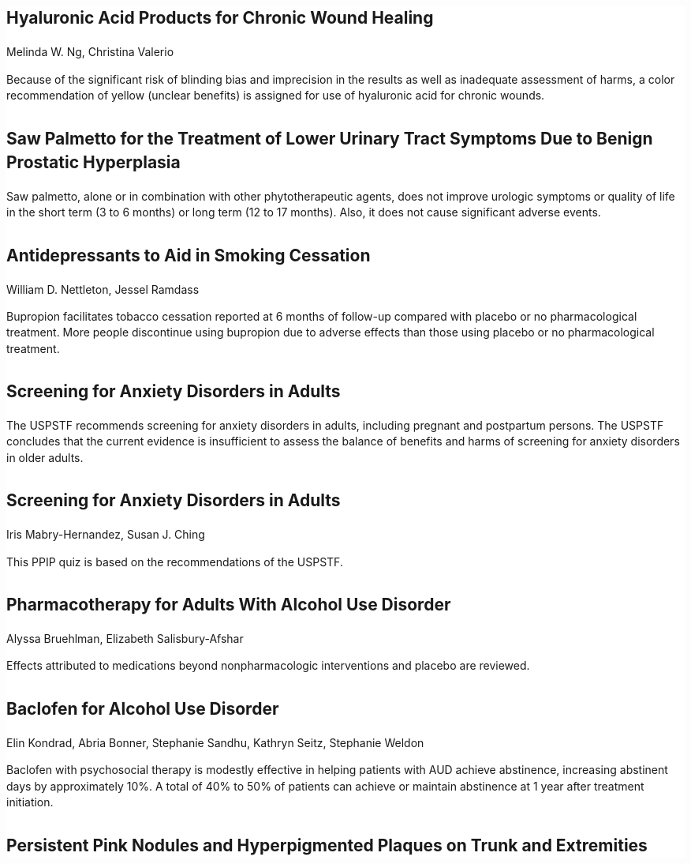 ## Hyaluronic Acid Products for Chronic Wound Healing

Melinda W. Ng, Christina Valerio

Because of the significant risk of blinding bias and imprecision in the results as well as inadequate assessment of harms, a color recommendation of yellow (unclear benefits) is assigned for use of hyaluronic acid for chronic wounds.

## Saw Palmetto for the Treatment of Lower Urinary Tract Symptoms Due to Benign Prostatic Hyperplasia

Saw palmetto, alone or in combination with other phytotherapeutic agents, does not improve urologic symptoms or quality of life in the short term (3 to 6 months) or long term (12 to 17 months). Also, it does not cause significant adverse events.

## Antidepressants to Aid in Smoking Cessation

William D. Nettleton, Jessel Ramdass

Bupropion facilitates tobacco cessation reported at 6 months of follow-up compared with placebo or no pharmacological treatment. More people discontinue using bupropion due to adverse effects than those using placebo or no pharmacological treatment.

## Screening for Anxiety Disorders in Adults

The USPSTF recommends screening for anxiety disorders in adults, including pregnant and postpartum persons. The USPSTF concludes that the current evidence is insufficient to assess the balance of benefits and harms of screening for anxiety disorders in older adults.

## Screening for Anxiety Disorders in Adults

Iris Mabry-Hernandez, Susan J. Ching

This PPIP quiz is based on the recommendations of the USPSTF.

## Pharmacotherapy for Adults With Alcohol Use Disorder

Alyssa Bruehlman, Elizabeth Salisbury-Afshar

Effects attributed to medications beyond nonpharmacologic interventions and placebo are reviewed.

## Baclofen for Alcohol Use Disorder

Elin Kondrad, Abria Bonner, Stephanie Sandhu, Kathryn Seitz, Stephanie Weldon

Baclofen with psychosocial therapy is modestly effective in helping patients with AUD achieve abstinence, increasing abstinent days by approximately 10%. A total of 40% to 50% of patients can achieve or maintain abstinence at 1 year after treatment initiation.

## Persistent Pink Nodules and Hyperpigmented Plaques on Trunk and Extremities
